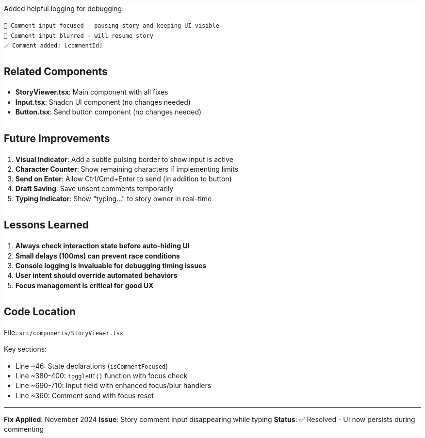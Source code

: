Added helpful logging for debugging:
```
💬 Comment input focused - pausing story and keeping UI visible
💬 Comment input blurred - will resume story
✅ Comment added: [commentId]
```

## Related Components

- **StoryViewer.tsx**: Main component with all fixes
- **Input.tsx**: Shadcn UI component (no changes needed)
- **Button.tsx**: Send button component (no changes needed)

## Future Improvements

1. **Visual Indicator**: Add a subtle pulsing border to show input is active
2. **Character Counter**: Show remaining characters if implementing limits
3. **Send on Enter**: Allow Ctrl/Cmd+Enter to send (in addition to button)
4. **Draft Saving**: Save unsent comments temporarily
5. **Typing Indicator**: Show "typing..." to story owner in real-time

## Lessons Learned

1. **Always check interaction state before auto-hiding UI**
2. **Small delays (100ms) can prevent race conditions**
3. **Console logging is invaluable for debugging timing issues**
4. **User intent should override automated behaviors**
5. **Focus management is critical for good UX**

## Code Location

File: `src/components/StoryViewer.tsx`

Key sections:
- Line ~46: State declarations (`isCommentFocused`)
- Line ~380-400: `toggleUI()` function with focus check
- Line ~690-710: Input field with enhanced focus/blur handlers
- Line ~360: Comment send with focus reset

---

**Fix Applied**: November 2024
**Issue**: Story comment input disappearing while typing
**Status**: ✅ Resolved - UI now persists during commenting
